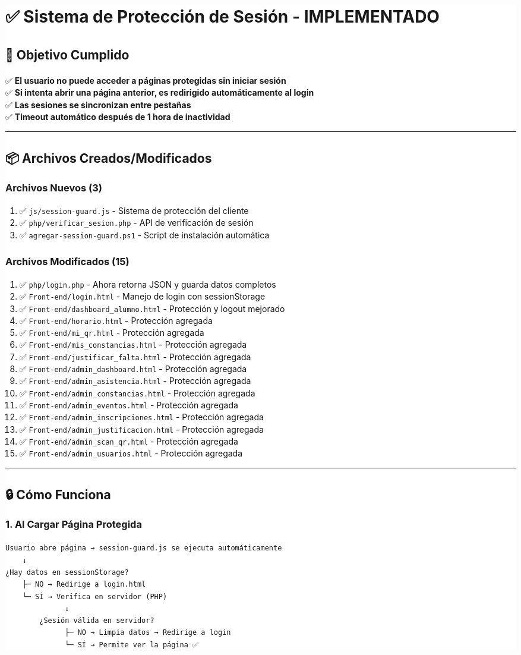 # ✅ Sistema de Protección de Sesión - IMPLEMENTADO

## 🎯 Objetivo Cumplido

✅ **El usuario no puede acceder a páginas protegidas sin iniciar sesión**  
✅ **Si intenta abrir una página anterior, es redirigido automáticamente al login**  
✅ **Las sesiones se sincronizan entre pestañas**  
✅ **Timeout automático después de 1 hora de inactividad**

---

## 📦 Archivos Creados/Modificados

### Archivos Nuevos (3)
1. ✅ `js/session-guard.js` - Sistema de protección del cliente
2. ✅ `php/verificar_sesion.php` - API de verificación de sesión
3. ✅ `agregar-session-guard.ps1` - Script de instalación automática

### Archivos Modificados (15)
1. ✅ `php/login.php` - Ahora retorna JSON y guarda datos completos
2. ✅ `Front-end/login.html` - Manejo de login con sessionStorage
3. ✅ `Front-end/dashboard_alumno.html` - Protección y logout mejorado
4. ✅ `Front-end/horario.html` - Protección agregada
5. ✅ `Front-end/mi_qr.html` - Protección agregada
6. ✅ `Front-end/mis_constancias.html` - Protección agregada
7. ✅ `Front-end/justificar_falta.html` - Protección agregada
8. ✅ `Front-end/admin_dashboard.html` - Protección agregada
9. ✅ `Front-end/admin_asistencia.html` - Protección agregada
10. ✅ `Front-end/admin_constancias.html` - Protección agregada
11. ✅ `Front-end/admin_eventos.html` - Protección agregada
12. ✅ `Front-end/admin_inscripciones.html` - Protección agregada
13. ✅ `Front-end/admin_justificacion.html` - Protección agregada
14. ✅ `Front-end/admin_scan_qr.html` - Protección agregada
15. ✅ `Front-end/admin_usuarios.html` - Protección agregada

---

## 🔒 Cómo Funciona

### 1. Al Cargar Página Protegida
```
Usuario abre página → session-guard.js se ejecuta automáticamente
    ↓
¿Hay datos en sessionStorage?
    ├─ NO → Redirige a login.html
    └─ SÍ → Verifica en servidor (PHP)
              ↓
        ¿Sesión válida en servidor?
              ├─ NO → Limpia datos → Redirige a login
              └─ SÍ → Permite ver la página ✅
```

